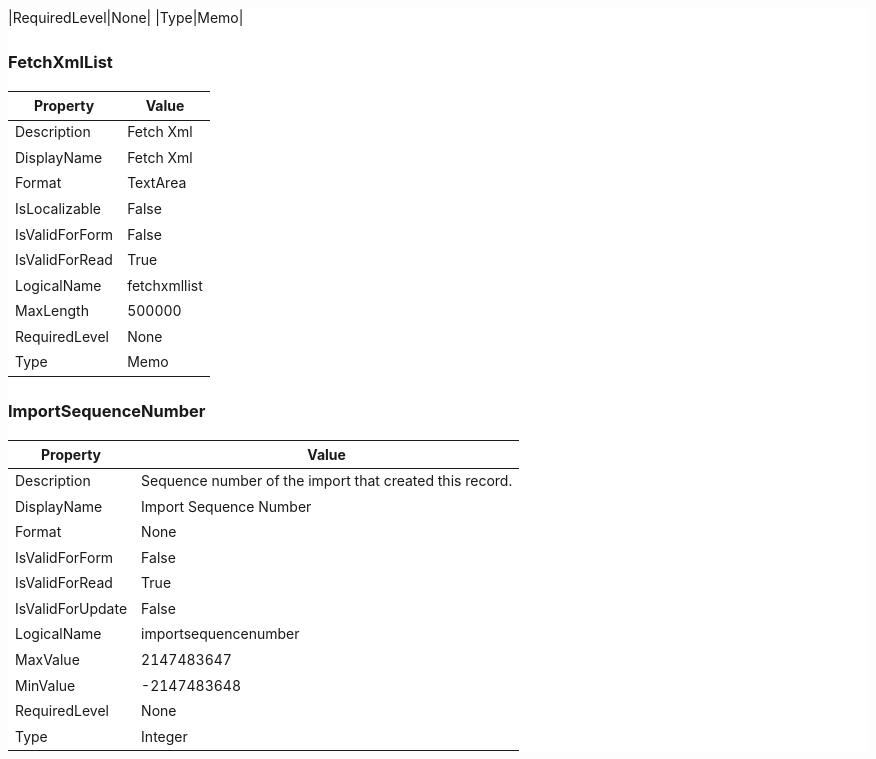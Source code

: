 |RequiredLevel|None|
|Type|Memo|


### <a name="BKMK_FetchXmlList"></a> FetchXmlList

|Property|Value|
|--------|-----|
|Description|Fetch Xml|
|DisplayName|Fetch Xml|
|Format|TextArea|
|IsLocalizable|False|
|IsValidForForm|False|
|IsValidForRead|True|
|LogicalName|fetchxmllist|
|MaxLength|500000|
|RequiredLevel|None|
|Type|Memo|


### <a name="BKMK_ImportSequenceNumber"></a> ImportSequenceNumber

|Property|Value|
|--------|-----|
|Description|Sequence number of the import that created this record.|
|DisplayName|Import Sequence Number|
|Format|None|
|IsValidForForm|False|
|IsValidForRead|True|
|IsValidForUpdate|False|
|LogicalName|importsequencenumber|
|MaxValue|2147483647|
|MinValue|-2147483648|
|RequiredLevel|None|
|Type|Integer|
